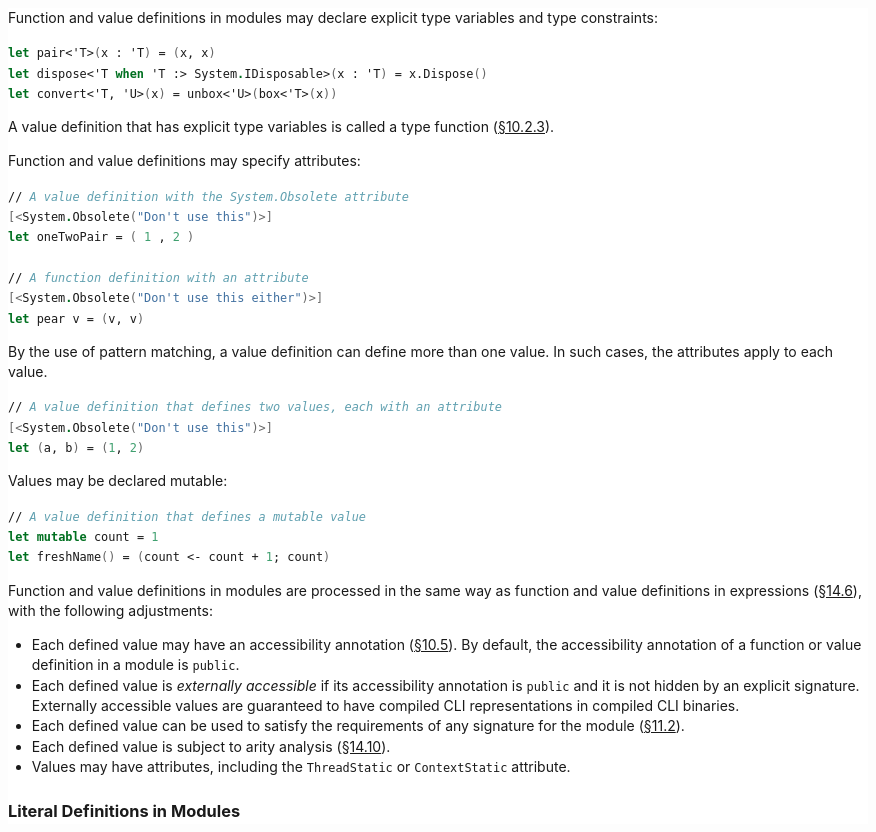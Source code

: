 Function and value definitions in modules may declare explicit type variables and type constraints:

```fsharp
let pair<'T>(x : 'T) = (x, x)
let dispose<'T when 'T :> System.IDisposable>(x : 'T) = x.Dispose()
let convert<'T, 'U>(x) = unbox<'U>(box<'T>(x))
```

A value definition that has explicit type variables is called a type function ([§10.2.3](namespaces-and-modules.md#type-function-definitions-in-modules)).

Function and value definitions may specify attributes:

```fsharp
// A value definition with the System.Obsolete attribute
[<System.Obsolete("Don't use this")>]
let oneTwoPair = ( 1 , 2 )

// A function definition with an attribute
[<System.Obsolete("Don't use this either")>]
let pear v = (v, v)
```

By the use of pattern matching, a value definition can define more than one value. In such cases,
the attributes apply to each value.

```fsharp
// A value definition that defines two values, each with an attribute
[<System.Obsolete("Don't use this")>]
let (a, b) = (1, 2)
```

Values may be declared mutable:

```fsharp
// A value definition that defines a mutable value
let mutable count = 1
let freshName() = (count <- count + 1; count)
```

Function and value definitions in modules are processed in the same way as function and value
definitions in expressions ([§14.6](inference-procedures.md#checking-and-elaborating-function-value-and-member-definitions)), with the following adjustments:

- Each defined value may have an accessibility annotation ([§10.5](namespaces-and-modules.md#accessibility-annotations)). By default, the accessibility
    annotation of a function or value definition in a module is `public`.
- Each defined value is _externally accessible_ if its accessibility annotation is `public` and it is not
    hidden by an explicit signature. Externally accessible values are guaranteed to have compiled CLI
    representations in compiled CLI binaries.
- Each defined value can be used to satisfy the requirements of any signature for the module
    ([§11.2](namespace-and-module-signatures.md#signature-conformance)).
- Each defined value is subject to arity analysis ([§14.10](inference-procedures.md#arity-inference)).
- Values may have attributes, including the `ThreadStatic` or `ContextStatic` attribute.

### Literal Definitions in Modules
